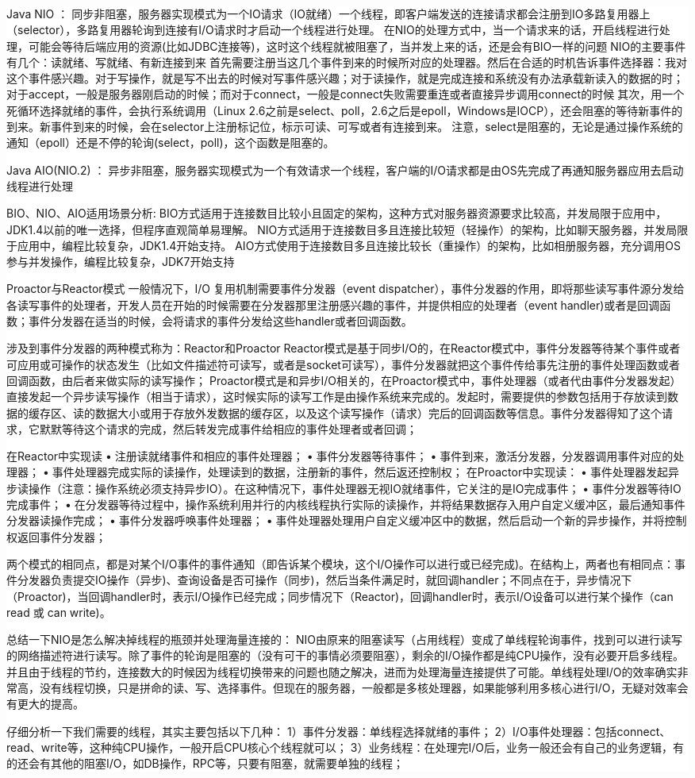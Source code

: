 Java NIO ： 
同步非阻塞，服务器实现模式为一个IO请求（IO就绪）一个线程，即客户端发送的连接请求都会注册到IO多路复用器上（selector），多路复用器轮询到连接有I/O请求时才启动一个线程进行处理。 在NIO的处理方式中，当一个请求来的话，开启线程进行处理，可能会等待后端应用的资源(比如JDBC连接等)，这时这个线程就被阻塞了，当并发上来的话，还是会有BIO一样的问题
NIO的主要事件有几个：读就绪、写就绪、有新连接到来
首先需要注册当这几个事件到来的时候所对应的处理器。然后在合适的时机告诉事件选择器：我对这个事件感兴趣。对于写操作，就是写不出去的时候对写事件感兴趣；对于读操作，就是完成连接和系统没有办法承载新读入的数据的时；对于accept，一般是服务器刚启动的时候；而对于connect，一般是connect失败需要重连或者直接异步调用connect的时候
其次，用一个死循环选择就绪的事件，会执行系统调用（Linux 2.6之前是select、poll，2.6之后是epoll，Windows是IOCP），还会阻塞的等待新事件的到来。新事件到来的时候，会在selector上注册标记位，标示可读、可写或者有连接到来。
注意，select是阻塞的，无论是通过操作系统的通知（epoll）还是不停的轮询(select，poll)，这个函数是阻塞的。

Java AIO(NIO.2) ： 
异步非阻塞，服务器实现模式为一个有效请求一个线程，客户端的I/O请求都是由OS先完成了再通知服务器应用去启动线程进行处理

BIO、NIO、AIO适用场景分析:
BIO方式适用于连接数目比较小且固定的架构，这种方式对服务器资源要求比较高，并发局限于应用中，JDK1.4以前的唯一选择，但程序直观简单易理解。
NIO方式适用于连接数目多且连接比较短（轻操作）的架构，比如聊天服务器，并发局限于应用中，编程比较复杂，JDK1.4开始支持。
AIO方式使用于连接数目多且连接比较长（重操作）的架构，比如相册服务器，充分调用OS参与并发操作，编程比较复杂，JDK7开始支持

Proactor与Reactor模式
一般情况下，I/O 复用机制需要事件分发器（event dispatcher），事件分发器的作用，即将那些读写事件源分发给各读写事件的处理者，开发人员在开始的时候需要在分发器那里注册感兴趣的事件，并提供相应的处理者（event handler)或者是回调函数；事件分发器在适当的时候，会将请求的事件分发给这些handler或者回调函数。

涉及到事件分发器的两种模式称为：Reactor和Proactor
Reactor模式是基于同步I/O的，在Reactor模式中，事件分发器等待某个事件或者可应用或可操作的状态发生（比如文件描述符可读写，或者是socket可读写），事件分发器就把这个事件传给事先注册的事件处理函数或者回调函数，由后者来做实际的读写操作；
Proactor模式是和异步I/O相关的，在Proactor模式中，事件处理器（或者代由事件分发器发起）直接发起一个异步读写操作（相当于请求），这时候实际的读写工作是由操作系统来完成的。发起时，需要提供的参数包括用于存放读到数据的缓存区、读的数据大小或用于存放外发数据的缓存区，以及这个读写操作（请求）完后的回调函数等信息。事件分发器得知了这个请求，它默默等待这个请求的完成，然后转发完成事件给相应的事件处理者或者回调；

在Reactor中实现读
•   注册读就绪事件和相应的事件处理器；
•   事件分发器等待事件；
•   事件到来，激活分发器，分发器调用事件对应的处理器；
•   事件处理器完成实际的读操作，处理读到的数据，注册新的事件，然后返还控制权；
在Proactor中实现读：
•   事件处理器发起异步读操作（注意：操作系统必须支持异步IO）。在这种情况下，事件处理器无视IO就绪事件，它关注的是IO完成事件；
•   事件分发器等待IO完成事件；
•   在分发器等待过程中，操作系统利用并行的内核线程执行实际的读操作，并将结果数据存入用户自定义缓冲区，最后通知事件分发器读操作完成；
•   事件分发器呼唤事件处理器；
•   事件处理器处理用户自定义缓冲区中的数据，然后启动一个新的异步操作，并将控制权返回事件分发器；

两个模式的相同点，都是对某个I/O事件的事件通知（即告诉某个模块，这个I/O操作可以进行或已经完成)。在结构上，两者也有相同点：事件分发器负责提交IO操作（异步)、查询设备是否可操作（同步)，然后当条件满足时，就回调handler；不同点在于，异步情况下（Proactor)，当回调handler时，表示I/O操作已经完成；同步情况下（Reactor)，回调handler时，表示I/O设备可以进行某个操作（can read 或 can write)。

总结一下NIO是怎么解决掉线程的瓶颈并处理海量连接的：
NIO由原来的阻塞读写（占用线程）变成了单线程轮询事件，找到可以进行读写的网络描述符进行读写。除了事件的轮询是阻塞的（没有可干的事情必须要阻塞），剩余的I/O操作都是纯CPU操作，没有必要开启多线程。并且由于线程的节约，连接数大的时候因为线程切换带来的问题也随之解决，进而为处理海量连接提供了可能。单线程处理I/O的效率确实非常高，没有线程切换，只是拼命的读、写、选择事件。但现在的服务器，一般都是多核处理器，如果能够利用多核心进行I/O，无疑对效率会有更大的提高。

仔细分析一下我们需要的线程，其实主要包括以下几种：
1）事件分发器：单线程选择就绪的事件；
2）I/O事件处理器：包括connect、read、write等，这种纯CPU操作，一般开启CPU核心个线程就可以；
3）业务线程：在处理完I/O后，业务一般还会有自己的业务逻辑，有的还会有其他的阻塞I/O，如DB操作，RPC等，只要有阻塞，就需要单独的线程；
